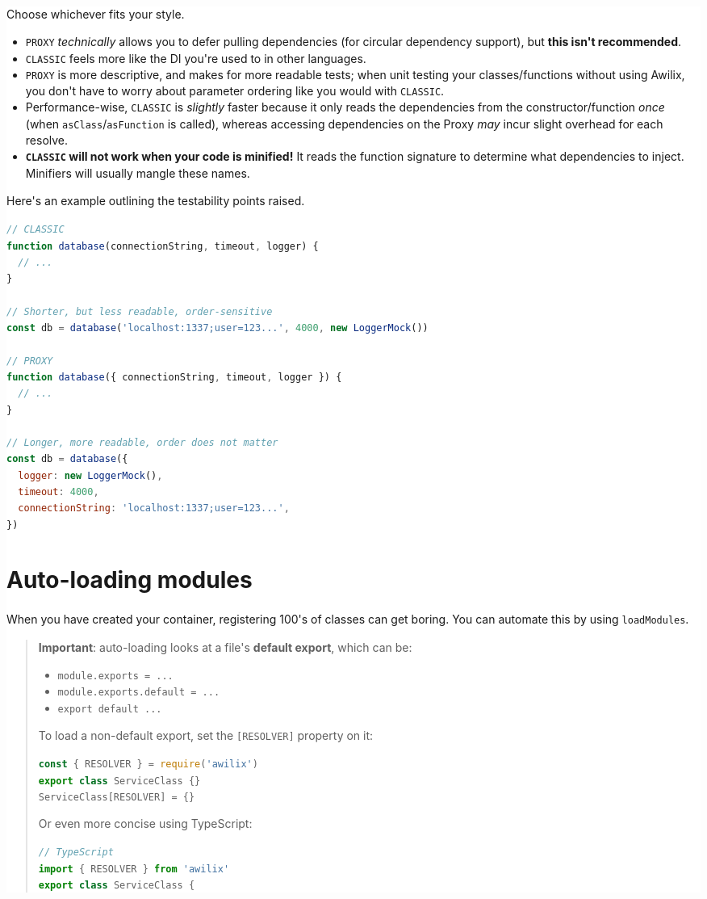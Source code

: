 Choose whichever fits your style.

- `PROXY` _technically_ allows you to defer pulling dependencies (for circular
  dependency support), but **this isn't recommended**.
- `CLASSIC` feels more like the DI you're used to in other languages.
- `PROXY` is more descriptive, and makes for more readable tests; when unit
  testing your classes/functions without using Awilix, you don't have to worry
  about parameter ordering like you would with `CLASSIC`.
- Performance-wise, `CLASSIC` is _slightly_ faster because it only reads the
  dependencies from the constructor/function _once_ (when `asClass`/`asFunction`
  is called), whereas accessing dependencies on the Proxy _may_ incur slight
  overhead for each resolve.
- **`CLASSIC` will not work when your code is minified!** It reads the function
  signature to determine what dependencies to inject. Minifiers will usually
  mangle these names.

Here's an example outlining the testability points raised.

```js
// CLASSIC
function database(connectionString, timeout, logger) {
  // ...
}

// Shorter, but less readable, order-sensitive
const db = database('localhost:1337;user=123...', 4000, new LoggerMock())

// PROXY
function database({ connectionString, timeout, logger }) {
  // ...
}

// Longer, more readable, order does not matter
const db = database({
  logger: new LoggerMock(),
  timeout: 4000,
  connectionString: 'localhost:1337;user=123...',
})
```

# Auto-loading modules

When you have created your container, registering 100's of classes can get
boring. You can automate this by using `loadModules`.

> **Important**: auto-loading looks at a file's **default export**, which can be:
>
> - `module.exports = ...`
> - `module.exports.default = ...`
> - `export default ...`
>
> To load a non-default export, set the `[RESOLVER]` property on it:
>
> ```js
> const { RESOLVER } = require('awilix')
> export class ServiceClass {}
> ServiceClass[RESOLVER] = {}
> ```
>
> Or even more concise using TypeScript:
>
> ```typescript
> // TypeScript
> import { RESOLVER } from 'awilix'
> export class ServiceClass {